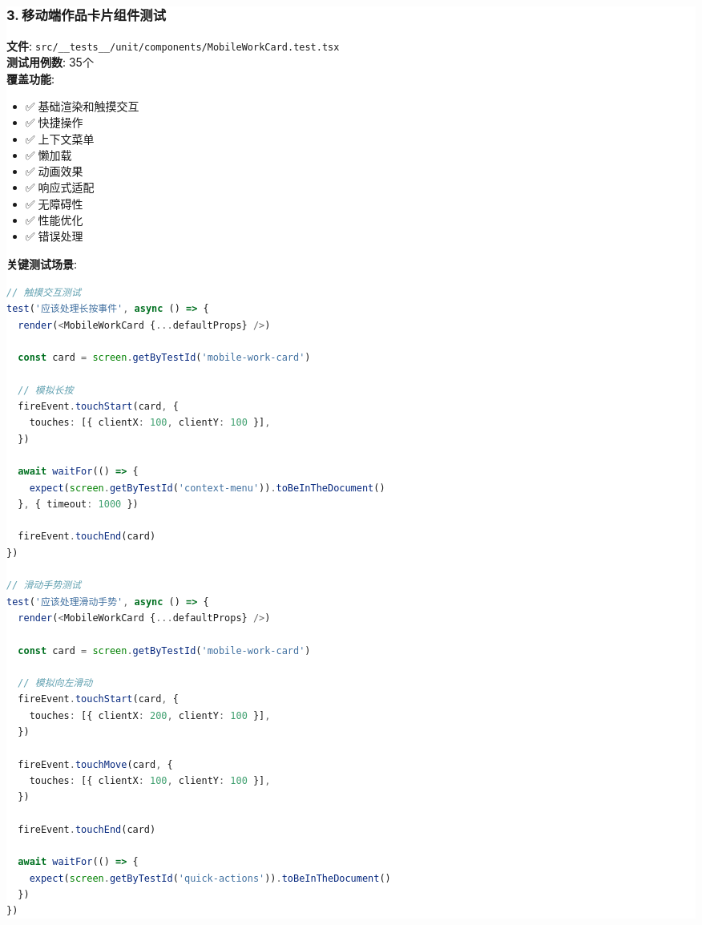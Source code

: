 ### 3. 移动端作品卡片组件测试
**文件**: `src/__tests__/unit/components/MobileWorkCard.test.tsx`  
**测试用例数**: 35个  
**覆盖功能**:
- ✅ 基础渲染和触摸交互
- ✅ 快捷操作
- ✅ 上下文菜单
- ✅ 懒加载
- ✅ 动画效果
- ✅ 响应式适配
- ✅ 无障碍性
- ✅ 性能优化
- ✅ 错误处理

**关键测试场景**:
```typescript
// 触摸交互测试
test('应该处理长按事件', async () => {
  render(<MobileWorkCard {...defaultProps} />)
  
  const card = screen.getByTestId('mobile-work-card')
  
  // 模拟长按
  fireEvent.touchStart(card, {
    touches: [{ clientX: 100, clientY: 100 }],
  })
  
  await waitFor(() => {
    expect(screen.getByTestId('context-menu')).toBeInTheDocument()
  }, { timeout: 1000 })
  
  fireEvent.touchEnd(card)
})

// 滑动手势测试
test('应该处理滑动手势', async () => {
  render(<MobileWorkCard {...defaultProps} />)
  
  const card = screen.getByTestId('mobile-work-card')
  
  // 模拟向左滑动
  fireEvent.touchStart(card, {
    touches: [{ clientX: 200, clientY: 100 }],
  })
  
  fireEvent.touchMove(card, {
    touches: [{ clientX: 100, clientY: 100 }],
  })
  
  fireEvent.touchEnd(card)
  
  await waitFor(() => {
    expect(screen.getByTestId('quick-actions')).toBeInTheDocument()
  })
})
```
